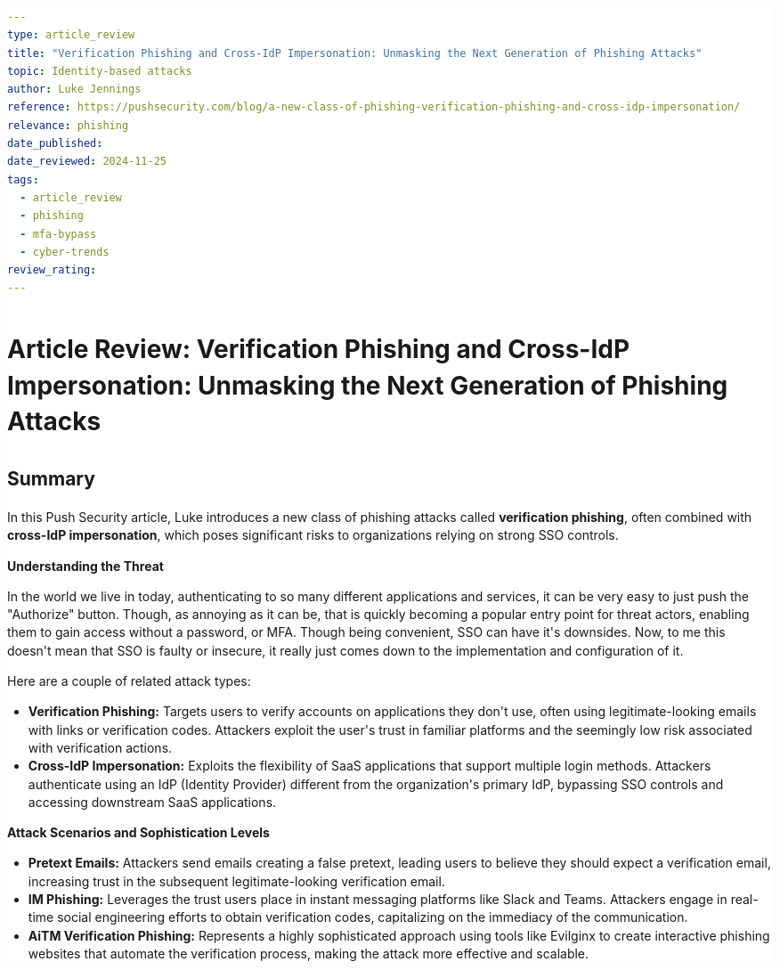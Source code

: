 ```yaml
---
type: article_review
title: "Verification Phishing and Cross-IdP Impersonation: Unmasking the Next Generation of Phishing Attacks"
topic: Identity-based attacks
author: Luke Jennings
reference: https://pushsecurity.com/blog/a-new-class-of-phishing-verification-phishing-and-cross-idp-impersonation/
relevance: phishing
date_published: 
date_reviewed: 2024-11-25
tags:
  - article_review
  - phishing
  - mfa-bypass
  - cyber-trends
review_rating:
---
```

# Article Review: **Verification Phishing and Cross-IdP Impersonation: Unmasking the Next Generation of Phishing Attacks**

## Summary

In this Push Security article, Luke introduces a new class of phishing attacks called **verification phishing**, often combined with **cross-IdP impersonation**, which poses significant risks to organizations relying on strong SSO controls.

**Understanding the Threat**

In the world we live in today, authenticating to so many different applications and services, it can be very easy to just push the "Authorize" button. Though, as annoying as it can be, that is quickly becoming a popular entry point for threat actors, enabling them to gain access without a password, or MFA. Though being convenient, SSO can have it's downsides. Now, to me this doesn't mean that SSO is faulty or insecure, it really just comes down to the implementation and configuration of it.

Here are a couple of related attack types:

- **Verification Phishing:** Targets users to verify accounts on applications they don't use, often using legitimate-looking emails with links or verification codes. Attackers exploit the user's trust in familiar platforms and the seemingly low risk associated with verification actions.
- **Cross-IdP Impersonation:** Exploits the flexibility of SaaS applications that support multiple login methods. Attackers authenticate using an IdP (Identity Provider) different from the organization's primary IdP, bypassing SSO controls and accessing downstream SaaS applications.

**Attack Scenarios and Sophistication Levels**

- **Pretext Emails:** Attackers send emails creating a false pretext, leading users to believe they should expect a verification email, increasing trust in the subsequent legitimate-looking verification email.
- **IM Phishing:** Leverages the trust users place in instant messaging platforms like Slack and Teams. Attackers engage in real-time social engineering efforts to obtain verification codes, capitalizing on the immediacy of the communication.
- **AiTM Verification Phishing:** Represents a highly sophisticated approach using tools like Evilginx to create interactive phishing websites that automate the verification process, making the attack more effective and scalable.

